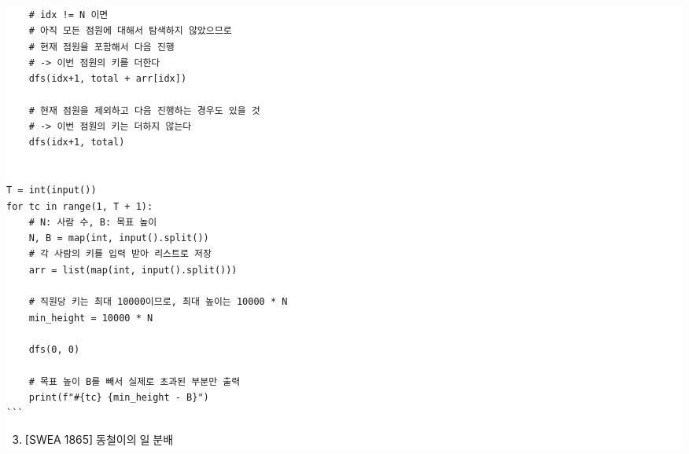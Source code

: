         # idx != N 이면    
        # 아직 모든 점원에 대해서 탐색하지 않았으므로
        # 현재 점원을 포함해서 다음 진행
        # -> 이번 점원의 키를 더한다
        dfs(idx+1, total + arr[idx])

        # 현재 점원을 제외하고 다음 진행하는 경우도 있을 것 
        # -> 이번 점원의 키는 더하지 않는다
        dfs(idx+1, total)


    T = int(input())
    for tc in range(1, T + 1):
        # N: 사람 수, B: 목표 높이
        N, B = map(int, input().split())
        # 각 사람의 키를 입력 받아 리스트로 저장
        arr = list(map(int, input().split()))

        # 직원당 키는 최대 10000이므로, 최대 높이는 10000 * N
        min_height = 10000 * N 

        dfs(0, 0)

        # 목표 높이 B를 빼서 실제로 초과된 부분만 출력
        print(f"#{tc} {min_height - B}")
    ```


3. [SWEA 1865] 동철이의 일 분배
